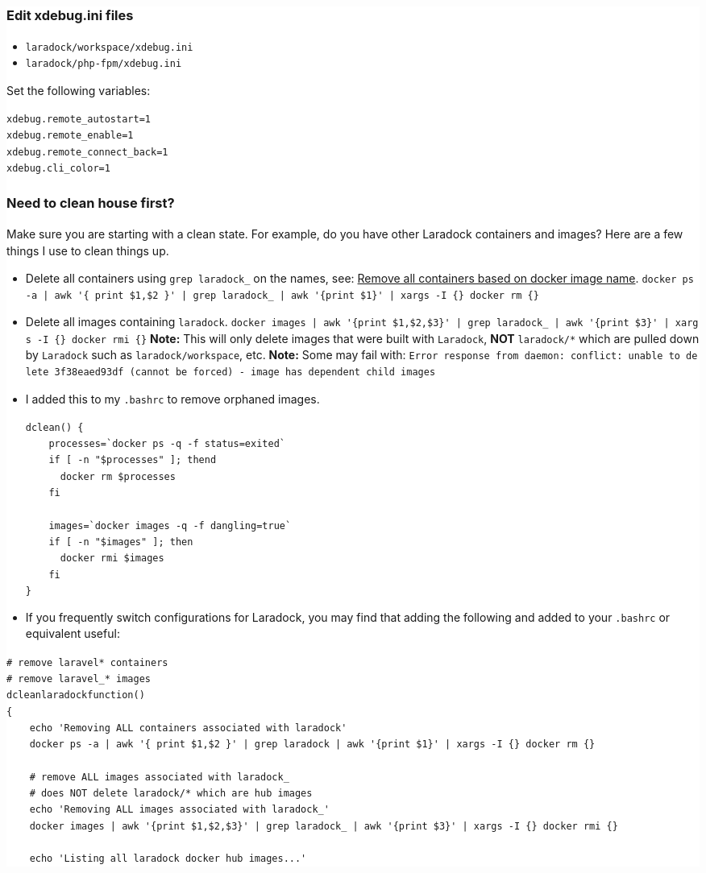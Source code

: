 ### Edit xdebug.ini files
- `laradock/workspace/xdebug.ini`
- `laradock/php-fpm/xdebug.ini`

Set the following variables:
```
xdebug.remote_autostart=1
xdebug.remote_enable=1
xdebug.remote_connect_back=1
xdebug.cli_color=1
```


<a name="InstallCleanHouse"></a>
### Need to clean house first?
Make sure you are starting with a clean state. For example, do you have other Laradock containers and images?
Here are a few things I use to clean things up.

- Delete all containers using `grep laradock_` on the names, see: [Remove all containers based on docker image name](https://linuxconfig.org/remove-all-containners-based-on-docker-image-name).
`docker ps -a | awk '{ print $1,$2 }' | grep laradock_ | awk '{print $1}' | xargs -I {} docker rm {}`

- Delete all images containing `laradock`.
`docker images | awk '{print $1,$2,$3}' | grep laradock_ | awk '{print $3}' | xargs -I {} docker rmi {}`
**Note:** This will only delete images that were built with `Laradock`, **NOT** `laradock/*` which are pulled down by `Laradock` such as `laradock/workspace`, etc.
**Note:** Some may fail with:
`Error response from daemon: conflict: unable to delete 3f38eaed93df (cannot be forced) - image has dependent child images`

- I added this to my `.bashrc` to remove orphaned images.
    ```
    dclean() {
        processes=`docker ps -q -f status=exited`
        if [ -n "$processes" ]; thend
          docker rm $processes
        fi

        images=`docker images -q -f dangling=true`
        if [ -n "$images" ]; then
          docker rmi $images
        fi
    }
    ```

- If you frequently switch configurations for Laradock, you may find that adding the following and added to your `.bashrc` or equivalent useful:
```
# remove laravel* containers
# remove laravel_* images
dcleanlaradockfunction()
{
	echo 'Removing ALL containers associated with laradock'
	docker ps -a | awk '{ print $1,$2 }' | grep laradock | awk '{print $1}' | xargs -I {} docker rm {}

	# remove ALL images associated with laradock_
	# does NOT delete laradock/* which are hub images
	echo 'Removing ALL images associated with laradock_'
	docker images | awk '{print $1,$2,$3}' | grep laradock_ | awk '{print $3}' | xargs -I {} docker rmi {}

	echo 'Listing all laradock docker hub images...'
```